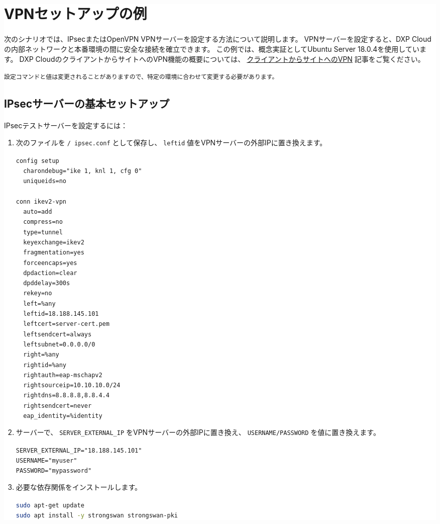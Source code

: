 # VPNセットアップの例

次のシナリオでは、IPsecまたはOpenVPN VPNサーバーを設定する方法について説明します。 VPNサーバーを設定すると、DXP Cloudの内部ネットワークと本番環境の間に安全な接続を確立できます。 この例では、概念実証としてUbuntu Server 18.0.4を使用しています。 DXP CloudのクライアントからサイトへのVPN機能の概要については、 [クライアントからサイトへのVPN](./client-to-site-vpn.md) 記事をご覧ください。

```{warning}
設定コマンドと値は変更されることがありますので、特定の環境に合わせて変更する必要があります。
```

## IPsecサーバーの基本セットアップ

IPsecテストサーバーを設定するには：

1.  次のファイルを `/ ipsec.conf` として保存し、 `leftid` 値をVPNサーバーの外部IPに置き換えます。
   
        config setup
          charondebug="ike 1, knl 1, cfg 0"
          uniqueids=no
       
        conn ikev2-vpn
          auto=add
          compress=no
          type=tunnel
          keyexchange=ikev2
          fragmentation=yes
          forceencaps=yes
          dpdaction=clear
          dpddelay=300s
          rekey=no
          left=%any
          leftid=18.188.145.101
          leftcert=server-cert.pem
          leftsendcert=always
          leftsubnet=0.0.0.0/0
          right=%any
          rightid=%any
          rightauth=eap-mschapv2
          rightsourceip=10.10.10.0/24
          rightdns=8.8.8.8,8.8.4.4
          rightsendcert=never
          eap_identity=%identity

2.  サーバーで、 `SERVER_EXTERNAL_IP` をVPNサーバーの外部IPに置き換え、 `USERNAME/PASSWORD` を値に置き換えます。

    ``` properties
    SERVER_EXTERNAL_IP="18.188.145.101"
    USERNAME="myuser"
    PASSWORD="mypassword"
    ```

3.  必要な依存関係をインストールします。

    ``` bash
    sudo apt-get update
    sudo apt install -y strongswan strongswan-pki
    ```

